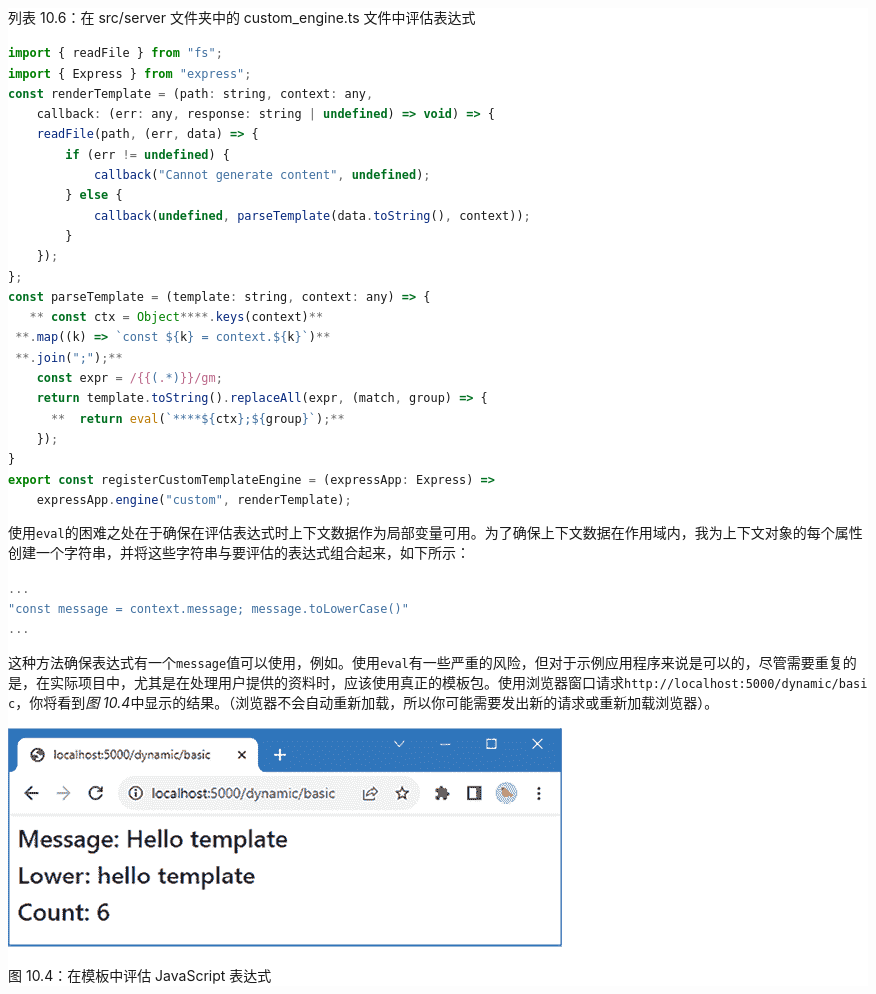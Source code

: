列表 10.6：在 src/server 文件夹中的 custom_engine.ts 文件中评估表达式

```js
import { readFile } from "fs";
import { Express } from "express";
const renderTemplate = (path: string, context: any,
    callback: (err: any, response: string | undefined) => void) => {
    readFile(path, (err, data) => {
        if (err != undefined) {
            callback("Cannot generate content", undefined);
        } else {
            callback(undefined, parseTemplate(data.toString(), context));           
        }
    });
};
const parseTemplate = (template: string, context: any) => {
   ** const ctx = Object****.keys(context)**
 **.map((k) => `const ${k} = context.${k}`)**
 **.join(";");**
    const expr = /{{(.*)}}/gm;
    return template.toString().replaceAll(expr, (match, group) => {
      **  return eval(`****${ctx};${group}`);**
    });
}
export const registerCustomTemplateEngine = (expressApp: Express) =>
    expressApp.engine("custom", renderTemplate); 
```

使用`eval`的困难之处在于确保在评估表达式时上下文数据作为局部变量可用。为了确保上下文数据在作用域内，我为上下文对象的每个属性创建一个字符串，并将这些字符串与要评估的表达式组合起来，如下所示：

```js
...
"const message = context.message; message.toLowerCase()"
... 
```

这种方法确保表达式有一个`message`值可以使用，例如。使用`eval`有一些严重的风险，但对于示例应用程序来说是可以的，尽管需要重复的是，在实际项目中，尤其是在处理用户提供的资料时，应该使用真正的模板包。使用浏览器窗口请求`http://localhost:5000/dynamic/basic`，你将看到*图 10.4*中显示的结果。（浏览器不会自动重新加载，所以你可能需要发出新的请求或重新加载浏览器）。

![](img/B21959_10_04.png)

图 10.4：在模板中评估 JavaScript 表达式
